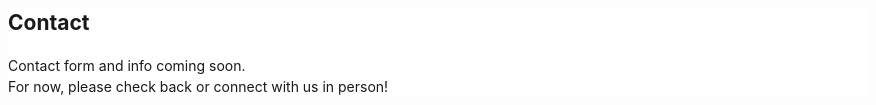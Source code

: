   <section id="contact">
    <h2>Contact</h2>
    <p class="contact-placeholder">Contact form and info coming soon.<br>
    For now, please check back or connect with us in person!</p>
  </section>
</body>
</html>
